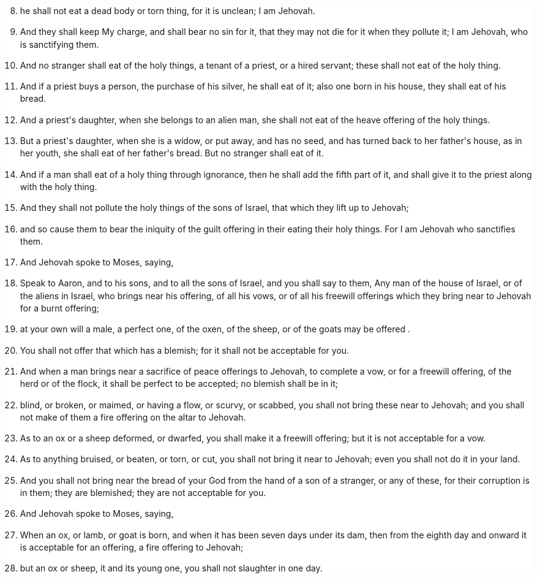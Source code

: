 8. he shall not eat a dead body or torn thing, for it is unclean; I am Jehovah.

9. And they shall keep My charge, and shall bear no sin for it, that they may not die for it when they pollute it; I am Jehovah, who is sanctifying them.   

10. And no stranger shall eat of the holy things, a tenant of a priest, or a hired servant; these shall not eat of the holy thing.

11. And if a priest buys a person, the purchase of his silver, he shall eat of it; also one born in his house, they shall eat of his bread.

12. And a priest's daughter, when she belongs to an alien man, she shall not eat of the heave offering of the holy things.

13. But a priest's daughter, when she is a widow, or put away, and has no seed, and has turned back to her father's house, as in her youth, she shall eat of her father's bread. But no stranger shall eat of it.

14. And if a man shall eat of a holy thing through ignorance, then he shall add the fifth part of it, and shall give it to the priest along with the holy thing.

15. And they shall not pollute the holy things of the sons of Israel, that which they lift up to Jehovah;

16. and so cause them to bear the iniquity of the guilt offering in their eating their holy things. For I am Jehovah who sanctifies them.   

17. And Jehovah spoke to Moses, saying,

18. Speak to Aaron, and to his sons, and to all the sons of Israel, and you shall say to them, Any man of the house of Israel, or of the aliens in Israel, who brings near his offering, of all his vows, or of all his freewill offerings which they bring near to Jehovah for a burnt offering;

19. at your own will a male, a perfect one, of the oxen, of the sheep, or of the goats may be offered .

20. You shall not offer that which has a blemish; for it shall not be acceptable for you.

21. And when a man brings near a sacrifice of peace offerings to Jehovah, to complete a vow, or for a freewill offering, of the herd or of the flock, it shall be perfect to be accepted; no blemish shall be in it;

22. blind, or broken, or maimed, or having a flow, or scurvy, or scabbed, you shall not bring these near to Jehovah; and you shall not make of them a fire offering on the altar to Jehovah.

23. As to an ox or a sheep deformed, or dwarfed, you shall make it a freewill offering; but it is not acceptable for a vow.

24. As to anything bruised, or beaten, or torn, or cut, you shall not bring it near to Jehovah; even you shall not do it in your land.

25. And you shall not bring near the bread of your God from the hand of a son of a stranger, or any of these, for their corruption is in them; they are blemished; they are not acceptable for you.

26. And Jehovah spoke to Moses, saying,

27. When an ox, or lamb, or goat is born, and when it has been seven days under its dam, then from the eighth day and onward it is acceptable for an offering, a fire offering to Jehovah;

28. but an ox or sheep, it and its young one, you shall not slaughter in one day.
